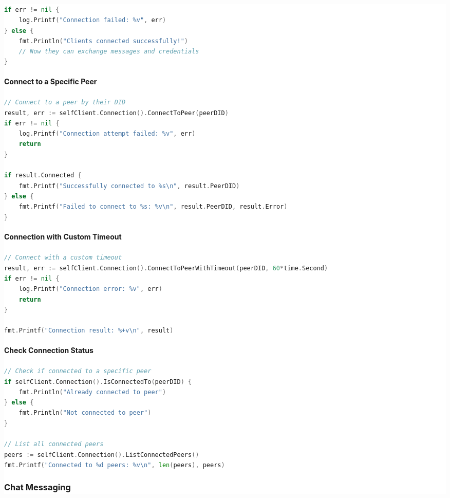 ```go
if err != nil {
    log.Printf("Connection failed: %v", err)
} else {
    fmt.Println("Clients connected successfully!")
    // Now they can exchange messages and credentials
}
```

#### Connect to a Specific Peer

```go
// Connect to a peer by their DID
result, err := selfClient.Connection().ConnectToPeer(peerDID)
if err != nil {
    log.Printf("Connection attempt failed: %v", err)
    return
}

if result.Connected {
    fmt.Printf("Successfully connected to %s\n", result.PeerDID)
} else {
    fmt.Printf("Failed to connect to %s: %v\n", result.PeerDID, result.Error)
}
```

#### Connection with Custom Timeout

```go
// Connect with a custom timeout
result, err := selfClient.Connection().ConnectToPeerWithTimeout(peerDID, 60*time.Second)
if err != nil {
    log.Printf("Connection error: %v", err)
    return
}

fmt.Printf("Connection result: %+v\n", result)
```

#### Check Connection Status

```go
// Check if connected to a specific peer
if selfClient.Connection().IsConnectedTo(peerDID) {
    fmt.Println("Already connected to peer")
} else {
    fmt.Println("Not connected to peer")
}

// List all connected peers
peers := selfClient.Connection().ListConnectedPeers()
fmt.Printf("Connected to %d peers: %v\n", len(peers), peers)
```

### Chat Messaging
